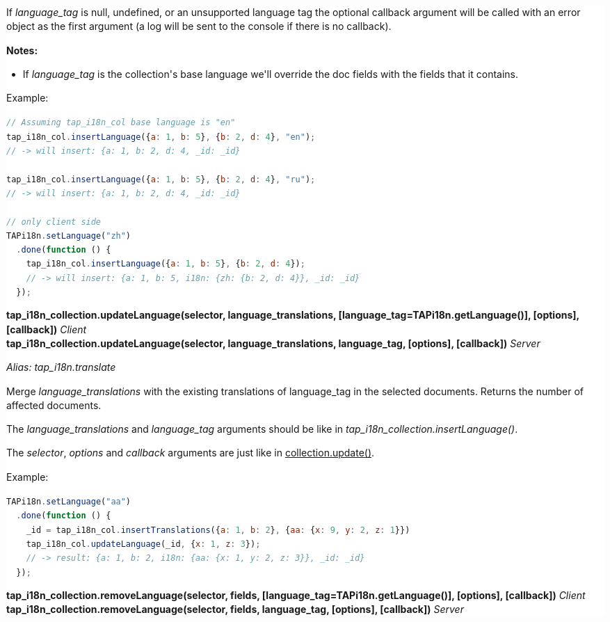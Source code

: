 If *language_tag* is null, undefined, or an unsupported language tag the optional
callback argument will be called with an error object as the first argument (a
log will be sent to the console if there is no callback).

**Notes:**

* If *language_tag* is the collection's base language we'll override the doc
  fields with the fields that it contains.

Example:

```javascript
// Assuming tap_i18n_col base language is "en"
tap_i18n_col.insertLanguage({a: 1, b: 5}, {b: 2, d: 4}, "en");
// -> will insert: {a: 1, b: 2, d: 4, _id: _id}

tap_i18n_col.insertLanguage({a: 1, b: 5}, {b: 2, d: 4}, "ru");
// -> will insert: {a: 1, b: 2, d: 4, _id: _id}

// only client side
TAPi18n.setLanguage("zh")
  .done(function () {
    tap_i18n_col.insertLanguage({a: 1, b: 5}, {b: 2, d: 4});
    // -> will insert: {a: 1, b: 5, i18n: {zh: {b: 2, d: 4}}, _id: _id}
  });
```

**tap_i18n_collection.updateLanguage(selector, language_translations, [language_tag=TAPi18n.getLanguage()], [options], [callback])** *Client*   
**tap_i18n_collection.updateLanguage(selector, language_translations, language_tag, [options], [callback])** *Server*

*Alias: tap_i18n.translate*

Merge *language_translations* with the existing translations of language_tag in
the selected documents. Returns the number of affected documents.

The *language_translations* and *language_tag* arguments should be like in
*tap_i18n_collection.insertLanguage()*.

The *selector*, *options* and *callback* arguments are just like in
[collection.update()](http://docs.meteor.com/#update).

Example:

```javascript
TAPi18n.setLanguage("aa")
  .done(function () {
    _id = tap_i18n_col.insertTranslations({a: 1, b: 2}, {aa: {x: 9, y: 2, z: 1}})
    tap_i18n_col.updateLanguage(_id, {x: 1, z: 3});
    // -> result: {a: 1, b: 2, i18n: {aa: {x: 1, y: 2, z: 3}}, _id: _id}
  });
```

**tap_i18n_collection.removeLanguage(selector, fields, [language_tag=TAPi18n.getLanguage()], [options], [callback])** *Client*  
**tap_i18n_collection.removeLanguage(selector, fields, language_tag, [options], [callback])** *Server*

